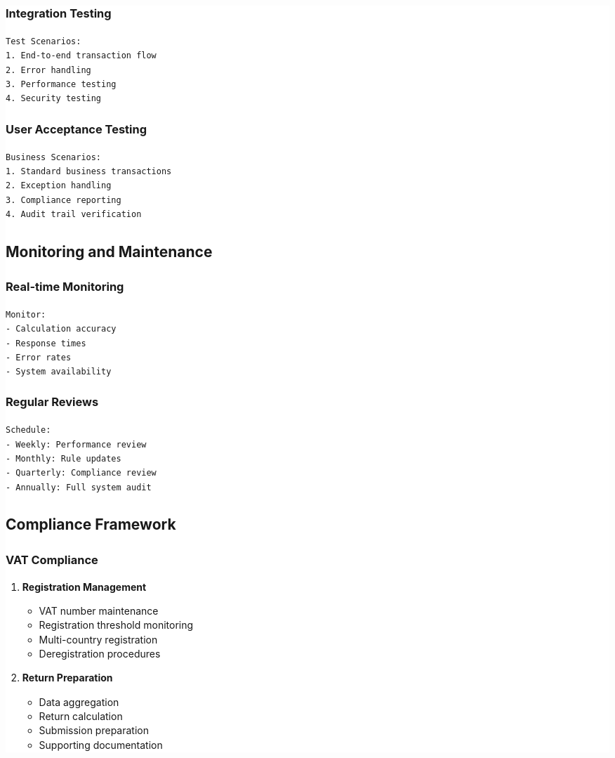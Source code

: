 ### Integration Testing
```
Test Scenarios:
1. End-to-end transaction flow
2. Error handling
3. Performance testing
4. Security testing
```

### User Acceptance Testing
```
Business Scenarios:
1. Standard business transactions
2. Exception handling
3. Compliance reporting
4. Audit trail verification
```

## Monitoring and Maintenance

### Real-time Monitoring
```
Monitor:
- Calculation accuracy
- Response times
- Error rates
- System availability
```

### Regular Reviews
```
Schedule:
- Weekly: Performance review
- Monthly: Rule updates
- Quarterly: Compliance review
- Annually: Full system audit
```

## Compliance Framework

### VAT Compliance
1. **Registration Management**
   - VAT number maintenance
   - Registration threshold monitoring
   - Multi-country registration
   - Deregistration procedures

2. **Return Preparation**
   - Data aggregation
   - Return calculation
   - Submission preparation
   - Supporting documentation
